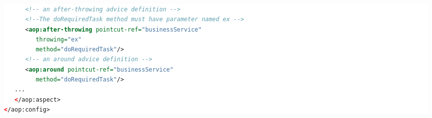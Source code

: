 ```xml
      <!-- an after-throwing advice definition -->
      <!--The doRequiredTask method must have parameter named ex -->
      <aop:after-throwing pointcut-ref="businessService"
         throwing="ex"
         method="doRequiredTask"/>
      <!-- an around advice definition -->
      <aop:around pointcut-ref="businessService" 
         method="doRequiredTask"/>
   ...
   </aop:aspect>
</aop:config>
```



